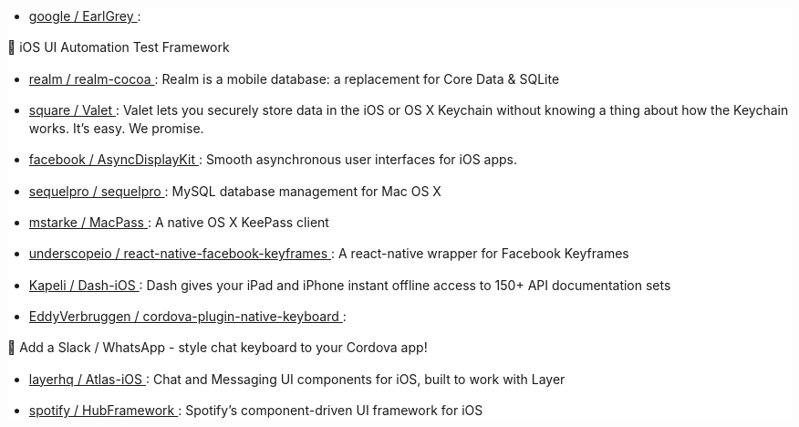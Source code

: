 * [
        google / EarlGrey
](https://github.com/google/EarlGrey): 
        
🍵 iOS UI Automation Test Framework
      
* [
        realm / realm-cocoa
](https://github.com/realm/realm-cocoa): 
        Realm is a mobile database: a replacement for Core Data & SQLite
      
* [
        square / Valet
](https://github.com/square/Valet): 
        Valet lets you securely store data in the iOS or OS X Keychain without knowing a thing about how the Keychain works. It’s easy. We promise.
      
* [
        facebook / AsyncDisplayKit
](https://github.com/facebook/AsyncDisplayKit): 
        Smooth asynchronous user interfaces for iOS apps.
      
* [
        sequelpro / sequelpro
](https://github.com/sequelpro/sequelpro): 
        MySQL database management for Mac OS X
      
* [
        mstarke / MacPass
](https://github.com/mstarke/MacPass): 
        A native OS X KeePass client 
      
* [
        underscopeio / react-native-facebook-keyframes
](https://github.com/underscopeio/react-native-facebook-keyframes): 
        A react-native wrapper for Facebook Keyframes
      
* [
        Kapeli / Dash-iOS
](https://github.com/Kapeli/Dash-iOS): 
        Dash gives your iPad and iPhone instant offline access to 150+ API documentation sets
      
* [
        EddyVerbruggen / cordova-plugin-native-keyboard
](https://github.com/EddyVerbruggen/cordova-plugin-native-keyboard): 
        
🎹 Add a Slack / WhatsApp - style chat keyboard to your Cordova app!
      
* [
        layerhq / Atlas-iOS
](https://github.com/layerhq/Atlas-iOS): 
        Chat and Messaging UI components for iOS, built to work with Layer
      
* [
        spotify / HubFramework
](https://github.com/spotify/HubFramework): 
        Spotify’s component-driven UI framework for iOS
      